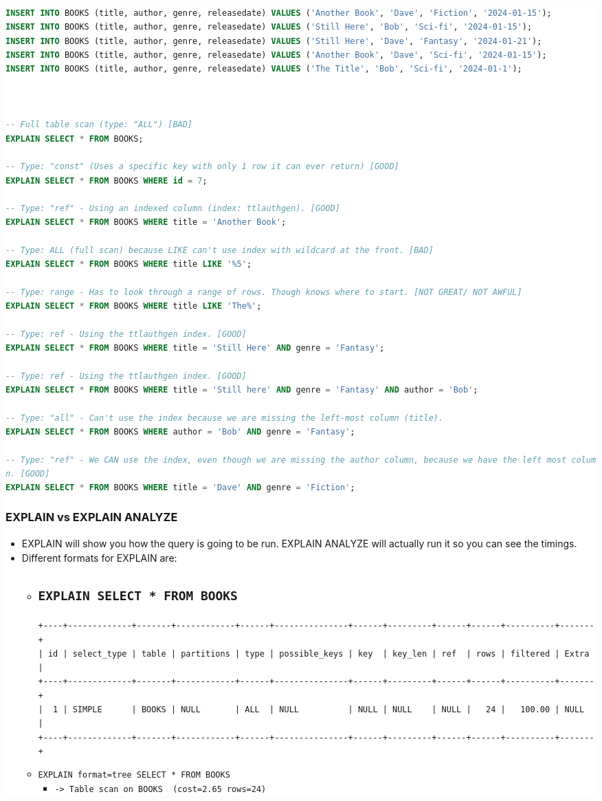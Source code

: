 ```sql
INSERT INTO BOOKS (title, author, genre, releasedate) VALUES ('Another Book', 'Dave', 'Fiction', '2024-01-15');
INSERT INTO BOOKS (title, author, genre, releasedate) VALUES ('Still Here', 'Bob', 'Sci-fi', '2024-01-15');
INSERT INTO BOOKS (title, author, genre, releasedate) VALUES ('Still Here', 'Dave', 'Fantasy', '2024-01-21');
INSERT INTO BOOKS (title, author, genre, releasedate) VALUES ('Another Book', 'Dave', 'Sci-fi', '2024-01-15');
INSERT INTO BOOKS (title, author, genre, releasedate) VALUES ('The Title', 'Bob', 'Sci-fi', '2024-01-1');



-- Full table scan (type: "ALL") [BAD]
EXPLAIN SELECT * FROM BOOKS;

-- Type: "const" (Uses a specific key with only 1 row it can ever return) [GOOD]
EXPLAIN SELECT * FROM BOOKS WHERE id = 7;

-- Type: "ref" - Using an indexed column (index: ttlauthgen). [GOOD]
EXPLAIN SELECT * FROM BOOKS WHERE title = 'Another Book';

-- Type: ALL (full scan) because LIKE can't use index with wildcard at the front. [BAD]
EXPLAIN SELECT * FROM BOOKS WHERE title LIKE '%5';

-- Type: range - Has to look through a range of rows. Though knows where to start. [NOT GREAT/ NOT AWFUL]
EXPLAIN SELECT * FROM BOOKS WHERE title LIKE 'The%';

-- Type: ref - Using the ttlauthgen index. [GOOD]
EXPLAIN SELECT * FROM BOOKS WHERE title = 'Still Here' AND genre = 'Fantasy';

-- Type: ref - Using the ttlauthgen index. [GOOD]
EXPLAIN SELECT * FROM BOOKS WHERE title = 'Still here' AND genre = 'Fantasy' AND author = 'Bob';

-- Type: "all" - Can't use the index because we are missing the left-most column (title).
EXPLAIN SELECT * FROM BOOKS WHERE author = 'Bob' AND genre = 'Fantasy';

-- Type: "ref" - We CAN use the index, even though we are missing the author column, because we have the left most column. [GOOD]
EXPLAIN SELECT * FROM BOOKS WHERE title = 'Dave' AND genre = 'Fiction';
```

### EXPLAIN vs EXPLAIN ANALYZE

- EXPLAIN will show you how the query is going to be run. EXPLAIN ANALYZE will actually run it so you can see the timings.
- Different formats for EXPLAIN are:
  - `EXPLAIN SELECT * FROM BOOKS`
    - 
    ```
    +----+-------------+-------+------------+------+---------------+------+---------+------+------+----------+-------+
    | id | select_type | table | partitions | type | possible_keys | key  | key_len | ref  | rows | filtered | Extra |
    +----+-------------+-------+------------+------+---------------+------+---------+------+------+----------+-------+
    |  1 | SIMPLE      | BOOKS | NULL       | ALL  | NULL          | NULL | NULL    | NULL |   24 |   100.00 | NULL  |
    +----+-------------+-------+------------+------+---------------+------+---------+------+------+----------+-------+
    ```
  - `EXPLAIN format=tree SELECT * FROM BOOKS`
    - `-> Table scan on BOOKS  (cost=2.65 rows=24)`